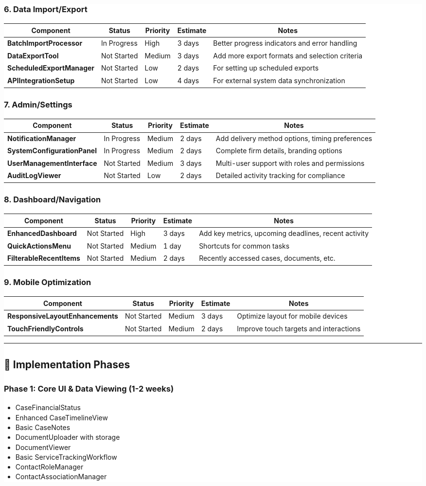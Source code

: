 ### 6. Data Import/Export

| Component | Status | Priority | Estimate | Notes |
|-----------|--------|----------|----------|-------|
| **BatchImportProcessor** | In Progress | High | 3 days | Better progress indicators and error handling |
| **DataExportTool** | Not Started | Medium | 3 days | Add more export formats and selection criteria |
| **ScheduledExportManager** | Not Started | Low | 2 days | For setting up scheduled exports |
| **APIIntegrationSetup** | Not Started | Low | 4 days | For external system data synchronization |

### 7. Admin/Settings

| Component | Status | Priority | Estimate | Notes |
|-----------|--------|----------|----------|-------|
| **NotificationManager** | In Progress | Medium | 2 days | Add delivery method options, timing preferences |
| **SystemConfigurationPanel** | In Progress | Medium | 2 days | Complete firm details, branding options |
| **UserManagementInterface** | Not Started | Medium | 3 days | Multi-user support with roles and permissions |
| **AuditLogViewer** | Not Started | Low | 2 days | Detailed activity tracking for compliance |

### 8. Dashboard/Navigation

| Component | Status | Priority | Estimate | Notes |
|-----------|--------|----------|----------|-------|
| **EnhancedDashboard** | Not Started | High | 3 days | Add key metrics, upcoming deadlines, recent activity |
| **QuickActionsMenu** | Not Started | Medium | 1 day | Shortcuts for common tasks |
| **FilterableRecentItems** | Not Started | Medium | 2 days | Recently accessed cases, documents, etc. |

### 9. Mobile Optimization

| Component | Status | Priority | Estimate | Notes |
|-----------|--------|----------|----------|-------|
| **ResponsiveLayoutEnhancements** | Not Started | Medium | 3 days | Optimize layout for mobile devices |
| **TouchFriendlyControls** | Not Started | Medium | 2 days | Improve touch targets and interactions |

---

## 📆 Implementation Phases

### Phase 1: Core UI & Data Viewing (1-2 weeks)
- CaseFinancialStatus
- Enhanced CaseTimelineView
- Basic CaseNotes
- DocumentUploader with storage
- DocumentViewer
- Basic ServiceTrackingWorkflow
- ContactRoleManager
- ContactAssociationManager
